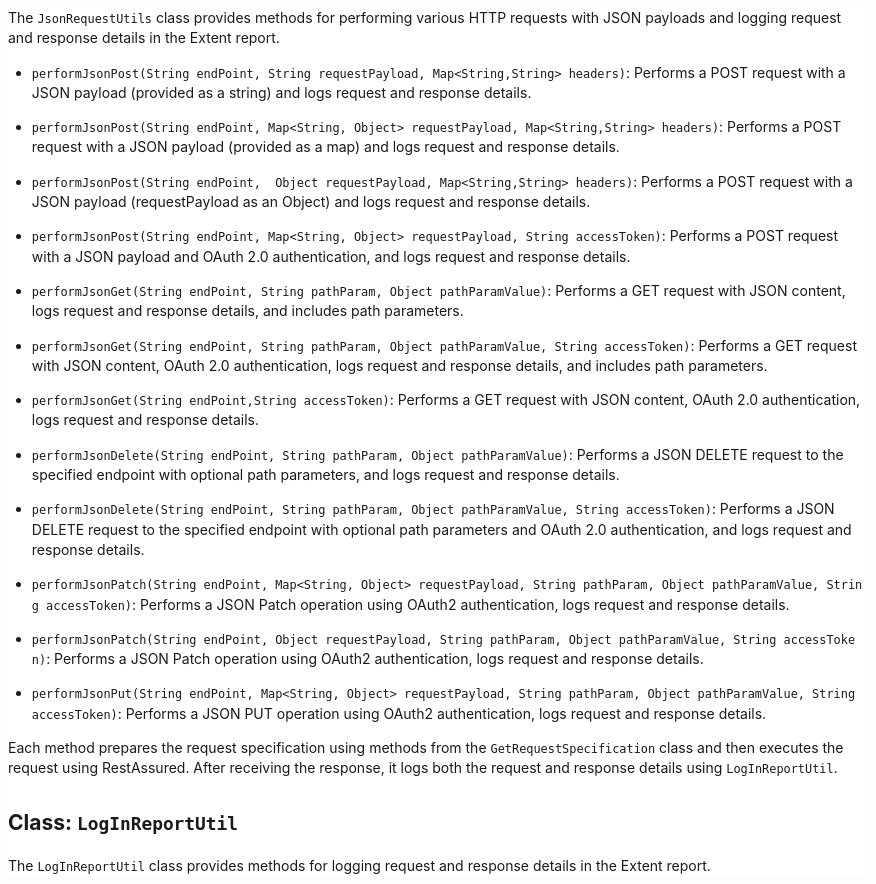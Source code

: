 The `JsonRequestUtils` class provides methods for performing various HTTP requests with JSON payloads and logging request and response details in the Extent report.

- `performJsonPost(String endPoint, String requestPayload, Map<String,String> headers)`: Performs a POST request with a JSON payload (provided as a string) and logs request and response details.

- `performJsonPost(String endPoint, Map<String, Object> requestPayload, Map<String,String> headers)`: Performs a POST request with a JSON payload (provided as a map) and logs request and response details.

- `performJsonPost(String endPoint,  Object requestPayload, Map<String,String> headers)`: Performs a POST request with a JSON payload (requestPayload as an Object) and logs request and response details.

- `performJsonPost(String endPoint, Map<String, Object> requestPayload, String accessToken)`: Performs a POST request with a JSON payload and OAuth 2.0 authentication, and logs request and response details.

- `performJsonGet(String endPoint, String pathParam, Object pathParamValue)`: Performs a GET request with JSON content, logs request and response details, and includes path parameters.

- `performJsonGet(String endPoint, String pathParam, Object pathParamValue, String accessToken)`: Performs a GET request with JSON content, OAuth 2.0 authentication, logs request and response details, and includes path parameters.

- `performJsonGet(String endPoint,String accessToken)`: Performs a GET request with JSON content, OAuth 2.0 authentication, logs request and response details.

- `performJsonDelete(String endPoint, String pathParam, Object pathParamValue)`: Performs a JSON DELETE request to the specified endpoint with optional path parameters, and logs request and response details.

- `performJsonDelete(String endPoint, String pathParam, Object pathParamValue, String accessToken)`: Performs a JSON DELETE request to the specified endpoint with optional path parameters and OAuth 2.0 authentication, and logs request and response details.

- `performJsonPatch(String endPoint, Map<String, Object> requestPayload, String pathParam, Object pathParamValue, String accessToken)`: Performs a JSON Patch operation using OAuth2 authentication, logs request and response details.

- `performJsonPatch(String endPoint, Object requestPayload, String pathParam, Object pathParamValue, String accessToken)`: Performs a JSON Patch operation using OAuth2 authentication, logs request and response details.

- `performJsonPut(String endPoint, Map<String, Object> requestPayload, String pathParam, Object pathParamValue, String accessToken)`: Performs a JSON PUT operation using OAuth2 authentication, logs request and response details.

Each method prepares the request specification using methods from the `GetRequestSpecification` class and then executes the request using RestAssured. After receiving the response, it logs both the request and response details using `LogInReportUtil`.

## Class: `LogInReportUtil`

The `LogInReportUtil` class provides methods for logging request and response details in the Extent report.
